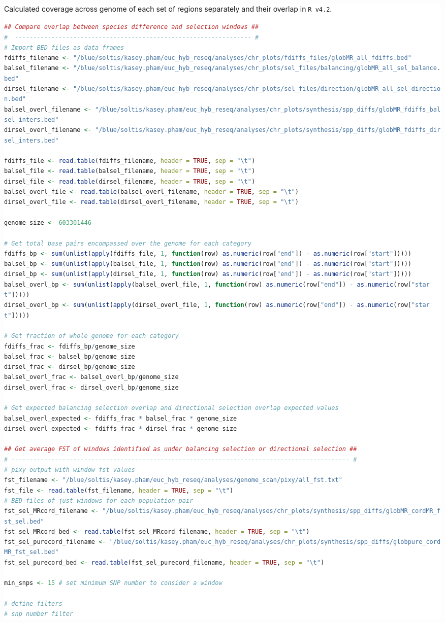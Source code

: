 Calculated coverage across genome of each set of regions separately and their overlap in `R v4.2`.
```R
## Compare overlap between species difference and selection windows ##
#  ----------------------------------------------------------------- #
# Import BED files as data frames
fdiffs_filename <- "/blue/soltis/kasey.pham/euc_hyb_reseq/analyses/chr_plots/fdiffs_files/globMR_all_fdiffs.bed"
balsel_filename <- "/blue/soltis/kasey.pham/euc_hyb_reseq/analyses/chr_plots/sel_files/balancing/globMR_all_sel_balance.bed"
dirsel_filename <- "/blue/soltis/kasey.pham/euc_hyb_reseq/analyses/chr_plots/sel_files/direction/globMR_all_sel_direction.bed"
balsel_overl_filename <- "/blue/soltis/kasey.pham/euc_hyb_reseq/analyses/chr_plots/synthesis/spp_diffs/globMR_fdiffs_balsel_inters.bed"
dirsel_overl_filename <- "/blue/soltis/kasey.pham/euc_hyb_reseq/analyses/chr_plots/synthesis/spp_diffs/globMR_fdiffs_dirsel_inters.bed"

fdiffs_file <- read.table(fdiffs_filename, header = TRUE, sep = "\t")
balsel_file <- read.table(balsel_filename, header = TRUE, sep = "\t")
dirsel_file <- read.table(dirsel_filename, header = TRUE, sep = "\t")
balsel_overl_file <- read.table(balsel_overl_filename, header = TRUE, sep = "\t")
dirsel_overl_file <- read.table(dirsel_overl_filename, header = TRUE, sep = "\t")

genome_size <- 603301446

# Get total base pairs encompassed over the genome for each category
fdiffs_bp <- sum(unlist(apply(fdiffs_file, 1, function(row) as.numeric(row["end"]) - as.numeric(row["start"]))))
balsel_bp <- sum(unlist(apply(balsel_file, 1, function(row) as.numeric(row["end"]) - as.numeric(row["start"]))))
dirsel_bp <- sum(unlist(apply(dirsel_file, 1, function(row) as.numeric(row["end"]) - as.numeric(row["start"]))))
balsel_overl_bp <- sum(unlist(apply(balsel_overl_file, 1, function(row) as.numeric(row["end"]) - as.numeric(row["start"]))))
dirsel_overl_bp <- sum(unlist(apply(dirsel_overl_file, 1, function(row) as.numeric(row["end"]) - as.numeric(row["start"]))))

# Get fraction of whole genome for each category
fdiffs_frac <- fdiffs_bp/genome_size
balsel_frac <- balsel_bp/genome_size
dirsel_frac <- dirsel_bp/genome_size
balsel_overl_frac <- balsel_overl_bp/genome_size
dirsel_overl_frac <- dirsel_overl_bp/genome_size

# Get expected balancing selection overlap and directional selection overlap expected values
balsel_overl_expected <- fdiffs_frac * balsel_frac * genome_size
dirsel_overl_expected <- fdiffs_frac * dirsel_frac * genome_size

## Get average FST of windows identified as under balancing selection or directional selection ##
# --------------------------------------------------------------------------------------------- #
# pixy output with window fst values
fst_filename <- "/blue/soltis/kasey.pham/euc_hyb_reseq/analyses/genome_scan/pixy/all_fst.txt"
fst_file <- read.table(fst_filename, header = TRUE, sep = "\t")
# BED files of just windows for each population pair
fst_sel_MRcord_filename <- "/blue/soltis/kasey.pham/euc_hyb_reseq/analyses/chr_plots/synthesis/spp_diffs/globMR_cordMR_fst_sel.bed"
fst_sel_MRcord_bed <- read.table(fst_sel_MRcord_filename, header = TRUE, sep = "\t")
fst_sel_purecord_filename <- "/blue/soltis/kasey.pham/euc_hyb_reseq/analyses/chr_plots/synthesis/spp_diffs/globpure_cordMR_fst_sel.bed"
fst_sel_purecord_bed <- read.table(fst_sel_purecord_filename, header = TRUE, sep = "\t")

min_snps <- 15 # set minimum SNP number to consider a window

# define filters
# snp number filter
```